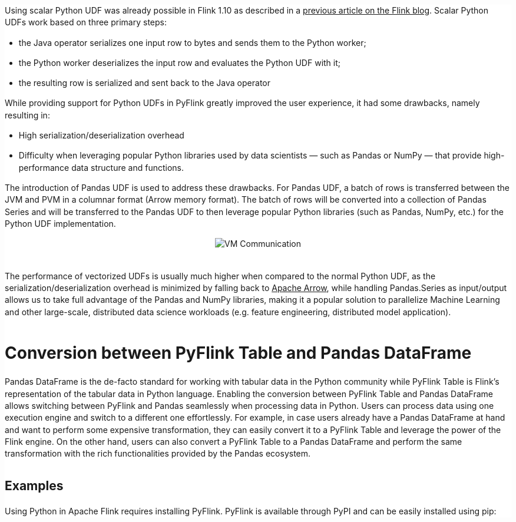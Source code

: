 Using scalar Python UDF was already possible in Flink 1.10 as described in a [previous article on the Flink blog](https://flink.apache.org/2020/04/09/pyflink-udf-support-flink.html). Scalar Python UDFs work based on three primary steps: 

 - the Java operator serializes one input row to bytes and sends them to the Python worker;

 - the Python worker deserializes the input row and evaluates the Python UDF with it; 

 - the resulting row is serialized and sent back to the Java operator


While providing support for Python UDFs in PyFlink greatly improved the user experience, it had some drawbacks, namely resulting in:

  - High serialization/deserialization overhead

  - Difficulty when leveraging popular Python libraries used by data scientists — such as Pandas or NumPy — that provide high-performance data structure and functions.


The introduction of Pandas UDF is used to address these drawbacks. For Pandas UDF, a batch of rows is transferred between the JVM and PVM in a columnar format (Arrow memory format). The batch of rows will be converted into a collection of Pandas Series and will be transferred to the Pandas UDF to then leverage popular Python libraries (such as Pandas, NumPy, etc.) for the Python UDF implementation.

<center>
<img src="{{ site.baseurl }}/img/blog/2020-07-28-pyflink-pandas/vm-communication.png" width="600px" alt="VM Communication"/>
</center>
<br>

The performance of vectorized UDFs is usually much higher when compared to the normal Python UDF, as the serialization/deserialization overhead is minimized by falling back to [Apache Arrow](https://arrow.apache.org/), while handling Pandas.Series as input/output allows us to take full advantage of the Pandas and NumPy libraries, making it a popular solution to parallelize Machine Learning and other large-scale, distributed data science workloads (e.g. feature engineering, distributed model application).


# Conversion between PyFlink Table and Pandas DataFrame

Pandas DataFrame is the de-facto standard for working with tabular data in the Python community while PyFlink Table is Flink’s representation of the tabular data in Python language. Enabling the conversion between PyFlink Table and Pandas DataFrame allows switching between PyFlink and Pandas seamlessly when processing data in Python. Users can process data using one execution engine and switch to a different one effortlessly. For example, in case users already have a Pandas DataFrame at hand and want to perform some expensive transformation, they can easily convert it to a PyFlink Table and leverage the power of the Flink engine. On the other hand, users can also convert a PyFlink Table to a Pandas DataFrame and perform the same transformation with the rich functionalities provided by the Pandas ecosystem.


## Examples

Using Python in Apache Flink requires installing PyFlink. PyFlink is available through PyPI and can be easily installed using pip: 
